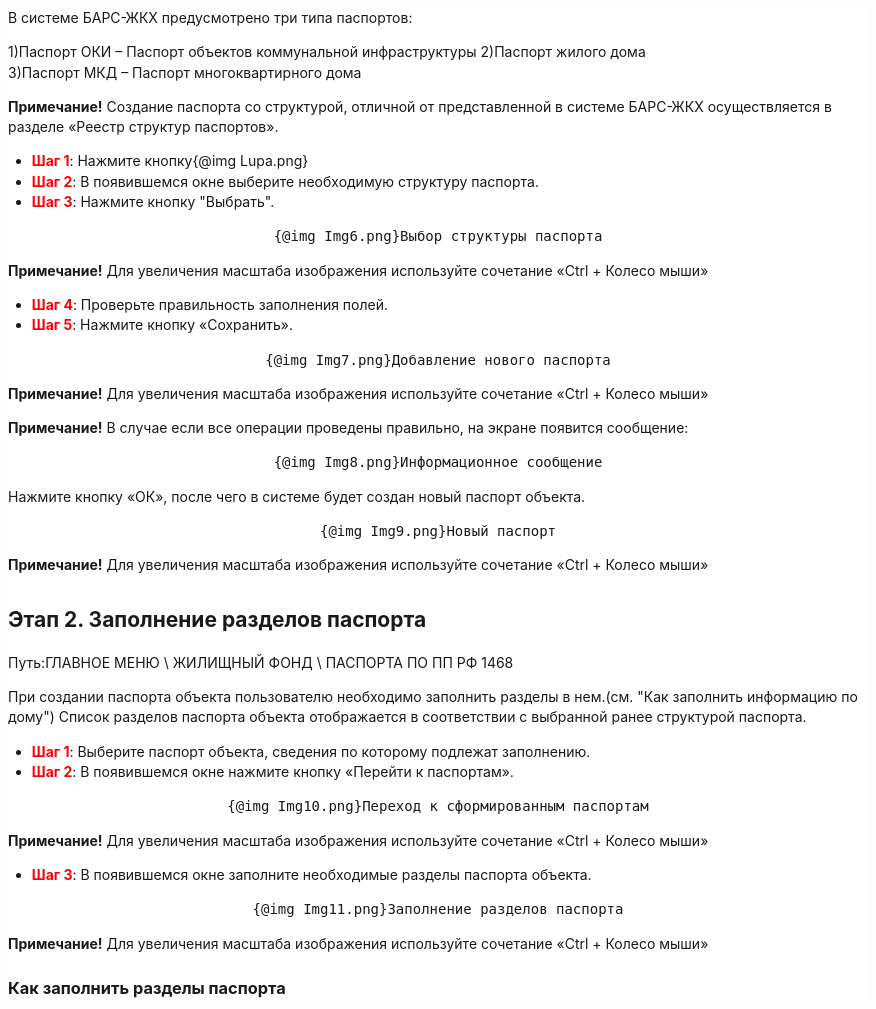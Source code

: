 В системе БАРС-ЖКХ предусмотрено три типа паспортов:

1)Паспорт ОКИ – Паспорт объектов коммунальной инфраструктуры
2)Паспорт жилого дома  
3)Паспорт МКД – Паспорт многоквартирного дома

**Примечание!** Создание паспорта со структурой, отличной от представленной в системе БАРС-ЖКХ осуществляется в разделе «Реестр структур паспортов».

- <span style="color: red">**Шаг 1**</span>: Нажмите кнопку{@img Lupa.png}
- <span style="color: red">**Шаг 2**</span>: В появившемся окне выберите необходимую структуру паспорта.
- <span style="color: red">**Шаг 3**</span>: Нажмите кнопку "Выбрать".

<pre><center>{@img Img6.png}<strong></strong>Выбор структуры паспорта</center></pre>

**Примечание!** Для увеличения масштаба изображения используйте сочетание «Ctrl + Колесо мыши»

- <span style="color: red">**Шаг 4**</span>: Проверьте правильность заполнения полей.
- <span style="color: red">**Шаг 5**</span>: Нажмите кнопку «Сохранить».

<pre><center>{@img Img7.png}<strong></strong>Добавление нового паспорта</center></pre>

**Примечание!** Для увеличения масштаба изображения используйте сочетание «Ctrl + Колесо мыши»

**Примечание!** В случае если все операции проведены правильно, на экране появится сообщение:

<pre><center>{@img Img8.png}<strong></strong>Информационное сообщение</center></pre>

Нажмите кнопку «ОК», после чего в системе будет создан новый паспорт объекта.

<pre><center>{@img Img9.png}<strong></strong>Новый паспорт</center></pre>

**Примечание!** Для увеличения масштаба изображения используйте сочетание «Ctrl + Колесо мыши»

## Этап 2. Заполнение разделов паспорта

Путь:ГЛАВНОЕ МЕНЮ \ ЖИЛИЩНЫЙ ФОНД \ ПАСПОРТА ПО ПП РФ 1468

При создании паспорта объекта пользователю необходимо заполнить разделы в нем.(см. "Как заполнить информацию по дому")
Список разделов паспорта объекта отображается в соответствии с выбранной ранее структурой паспорта.

- <span style="color: red">**Шаг 1**</span>: Выберите паспорт объекта, сведения по которому подлежат заполнению. 
- <span style="color: red">**Шаг 2**</span>: В появившемся окне нажмите кнопку «Перейти к  паспортам».

<pre><center>{@img Img10.png}<strong></strong>Переход к сформированным паспортам</center></pre>

**Примечание!** Для увеличения масштаба изображения используйте сочетание «Ctrl + Колесо мыши»

- <span style="color: red">**Шаг 3**</span>: В появившемся окне заполните необходимые разделы паспорта объекта. 

<pre><center>{@img Img11.png}<strong></strong>Заполнение разделов паспорта</center></pre>

**Примечание!** Для увеличения масштаба изображения используйте сочетание «Ctrl + Колесо мыши»

### Как заполнить разделы паспорта
